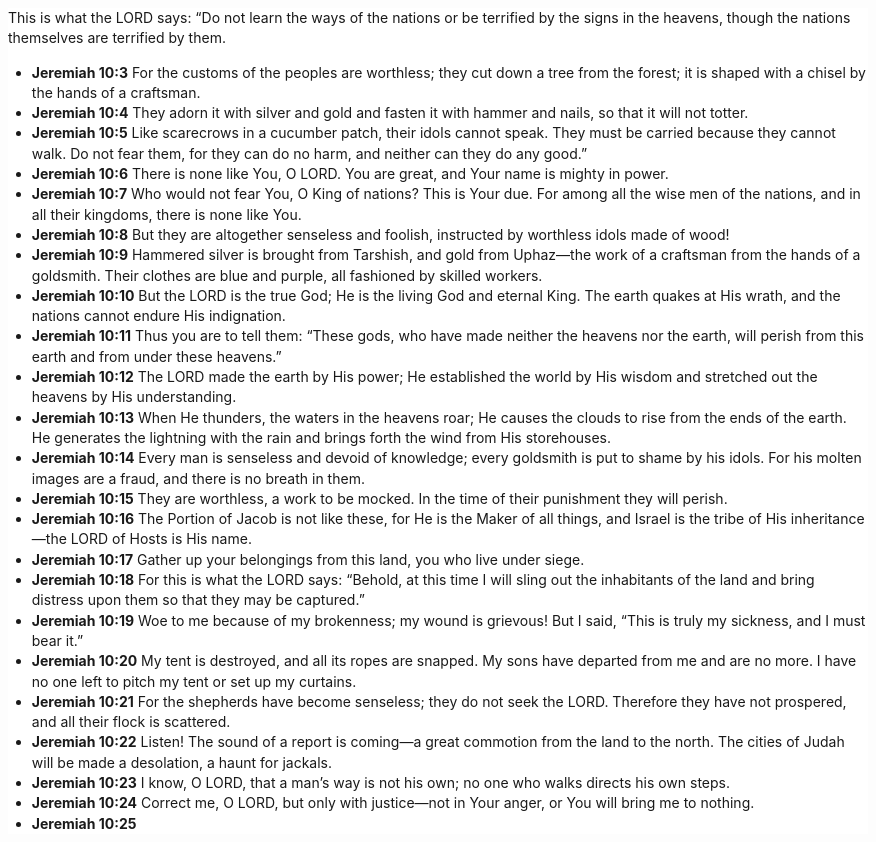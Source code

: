This is what the LORD says: “Do not learn the ways of the nations or be terrified by the signs in the heavens, though the nations themselves are terrified by them.
- **Jeremiah 10:3**
For the customs of the peoples are worthless; they cut down a tree from the forest; it is shaped with a chisel by the hands of a craftsman.
- **Jeremiah 10:4**
They adorn it with silver and gold and fasten it with hammer and nails, so that it will not totter.
- **Jeremiah 10:5**
Like scarecrows in a cucumber patch, their idols cannot speak. They must be carried because they cannot walk. Do not fear them, for they can do no harm, and neither can they do any good.”
- **Jeremiah 10:6**
There is none like You, O LORD. You are great, and Your name is mighty in power.
- **Jeremiah 10:7**
Who would not fear You, O King of nations? This is Your due. For among all the wise men of the nations, and in all their kingdoms, there is none like You.
- **Jeremiah 10:8**
But they are altogether senseless and foolish, instructed by worthless idols made of wood!
- **Jeremiah 10:9**
Hammered silver is brought from Tarshish, and gold from Uphaz—the work of a craftsman from the hands of a goldsmith. Their clothes are blue and purple, all fashioned by skilled workers.
- **Jeremiah 10:10**
But the LORD is the true God; He is the living God and eternal King. The earth quakes at His wrath, and the nations cannot endure His indignation.
- **Jeremiah 10:11**
Thus you are to tell them: “These gods, who have made neither the heavens nor the earth, will perish from this earth and from under these heavens.”
- **Jeremiah 10:12**
The LORD made the earth by His power; He established the world by His wisdom and stretched out the heavens by His understanding.
- **Jeremiah 10:13**
When He thunders, the waters in the heavens roar; He causes the clouds to rise from the ends of the earth. He generates the lightning with the rain and brings forth the wind from His storehouses.
- **Jeremiah 10:14**
Every man is senseless and devoid of knowledge; every goldsmith is put to shame by his idols. For his molten images are a fraud, and there is no breath in them.
- **Jeremiah 10:15**
They are worthless, a work to be mocked. In the time of their punishment they will perish.
- **Jeremiah 10:16**
The Portion of Jacob is not like these, for He is the Maker of all things, and Israel is the tribe of His inheritance—the LORD of Hosts is His name.
- **Jeremiah 10:17**
Gather up your belongings from this land, you who live under siege.
- **Jeremiah 10:18**
For this is what the LORD says: “Behold, at this time I will sling out the inhabitants of the land and bring distress upon them so that they may be captured.”
- **Jeremiah 10:19**
Woe to me because of my brokenness; my wound is grievous! But I said, “This is truly my sickness, and I must bear it.”
- **Jeremiah 10:20**
My tent is destroyed, and all its ropes are snapped. My sons have departed from me and are no more. I have no one left to pitch my tent or set up my curtains.
- **Jeremiah 10:21**
For the shepherds have become senseless; they do not seek the LORD. Therefore they have not prospered, and all their flock is scattered.
- **Jeremiah 10:22**
Listen! The sound of a report is coming—a great commotion from the land to the north. The cities of Judah will be made a desolation, a haunt for jackals.
- **Jeremiah 10:23**
I know, O LORD, that a man’s way is not his own; no one who walks directs his own steps.
- **Jeremiah 10:24**
Correct me, O LORD, but only with justice—not in Your anger, or You will bring me to nothing.
- **Jeremiah 10:25**